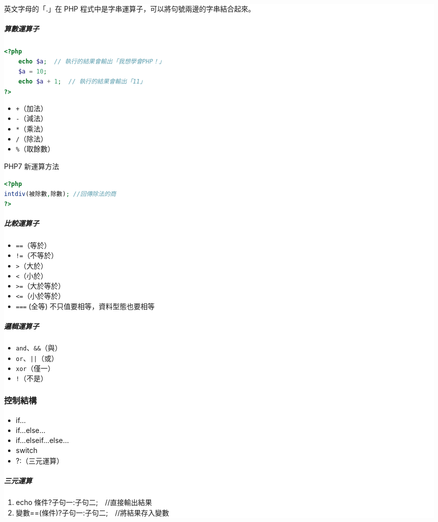英文字母的「.」在 PHP 程式中是字串運算子，可以將句號兩邊的字串結合起來。

##### 算數運算子

```php
<?php
    echo $a;  // 執行的結果會輸出「我想學會PHP！」
    $a = 10;
    echo $a + 1;  // 執行的結果會輸出「11」
?>
```

- `+`（加法）
- `-`（減法）
- `*`（乘法）
- `/`（除法）
- `%`（取餘數）

PHP7 新運算方法

```php
<?php
intdiv(被除數,除數); //回傳除法的商
?>
```

##### 比較運算子

- `==`（等於）
- `!=`（不等於）
- `>`（大於）
- `<`（小於）
- `>=`（大於等於）
- `<=`（小於等於）
- `===` (全等) 不只值要相等，資料型態也要相等

##### 邏輯運算子

- `and`、`&&`（與）
- `or`、`||`（或）
- `xor`（僅一）
- `!`（不是）

### 控制結構

- if…
- if…else…
- if…elseif…else…
- switch
- ?:（三元運算）

##### 三元運算

1. echo 條件?子句一:子句二;　//直接輸出結果
2. 變數==(條件)?子句一:子句二;　//將結果存入變數

